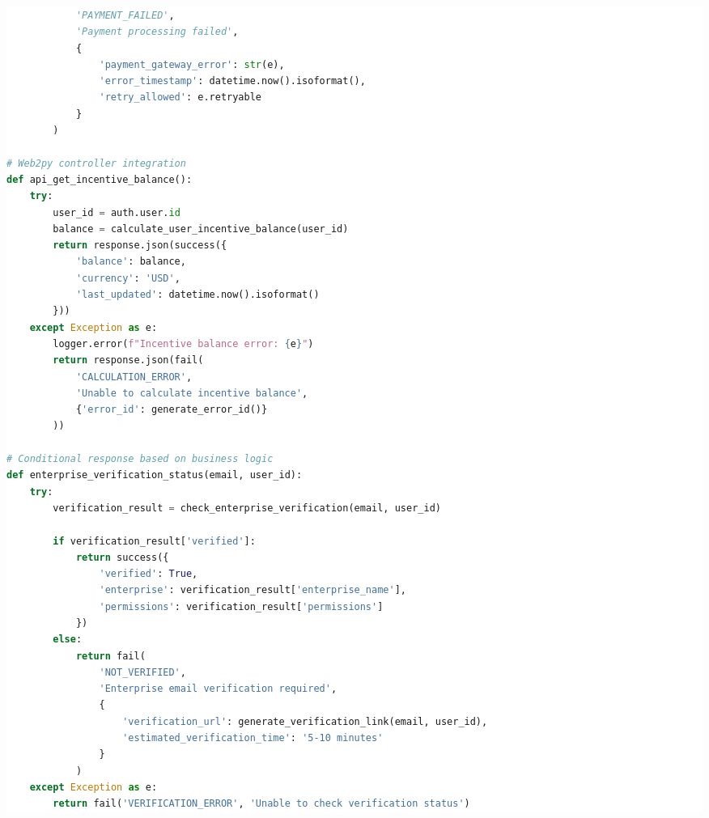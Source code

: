```python
            'PAYMENT_FAILED', 
            'Payment processing failed',
            {
                'payment_gateway_error': str(e),
                'error_timestamp': datetime.now().isoformat(),
                'retry_allowed': e.retryable
            }
        )

# Web2py controller integration
def api_get_incentive_balance():
    try:
        user_id = auth.user.id
        balance = calculate_user_incentive_balance(user_id)
        return response.json(success({
            'balance': balance,
            'currency': 'USD',
            'last_updated': datetime.now().isoformat()
        }))
    except Exception as e:
        logger.error(f"Incentive balance error: {e}")
        return response.json(fail(
            'CALCULATION_ERROR',
            'Unable to calculate incentive balance',
            {'error_id': generate_error_id()}
        ))

# Conditional response based on business logic
def enterprise_verification_status(email, user_id):
    try:
        verification_result = check_enterprise_verification(email, user_id)
        
        if verification_result['verified']:
            return success({
                'verified': True,
                'enterprise': verification_result['enterprise_name'],
                'permissions': verification_result['permissions']
            })
        else:
            return fail(
                'NOT_VERIFIED',
                'Enterprise email verification required',
                {
                    'verification_url': generate_verification_link(email, user_id),
                    'estimated_verification_time': '5-10 minutes'
                }
            )
    except Exception as e:
        return fail('VERIFICATION_ERROR', 'Unable to check verification status')
```

